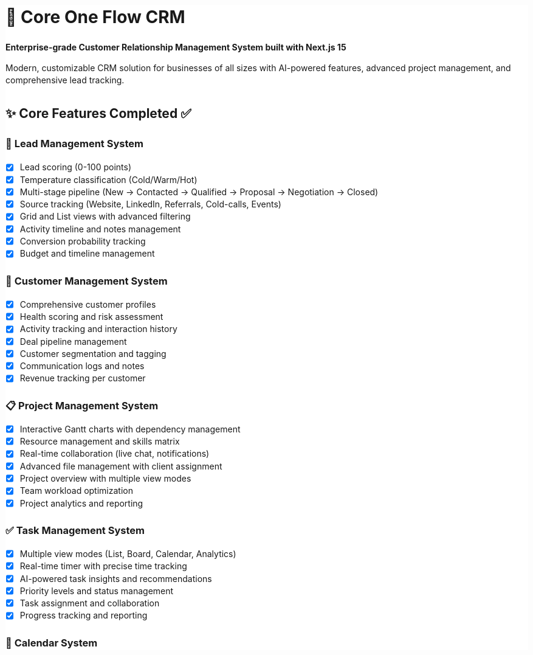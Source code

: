 # 🚀 Core One Flow CRM

**Enterprise-grade Customer Relationship Management System built with Next.js 15**

Modern, customizable CRM solution for businesses of all sizes with AI-powered features, advanced project management, and comprehensive lead tracking.

## ✨ Core Features Completed ✅

### 🎯 **Lead Management System**

- [x] Lead scoring (0-100 points)
- [x] Temperature classification (Cold/Warm/Hot)
- [x] Multi-stage pipeline (New → Contacted → Qualified → Proposal → Negotiation → Closed)
- [x] Source tracking (Website, LinkedIn, Referrals, Cold-calls, Events)
- [x] Grid and List views with advanced filtering
- [x] Activity timeline and notes management
- [x] Conversion probability tracking
- [x] Budget and timeline management

### 👥 **Customer Management System**

- [x] Comprehensive customer profiles
- [x] Health scoring and risk assessment
- [x] Activity tracking and interaction history
- [x] Deal pipeline management
- [x] Customer segmentation and tagging
- [x] Communication logs and notes
- [x] Revenue tracking per customer

### 📋 **Project Management System**

- [x] Interactive Gantt charts with dependency management
- [x] Resource management and skills matrix
- [x] Real-time collaboration (live chat, notifications)
- [x] Advanced file management with client assignment
- [x] Project overview with multiple view modes
- [x] Team workload optimization
- [x] Project analytics and reporting

### ✅ **Task Management System**

- [x] Multiple view modes (List, Board, Calendar, Analytics)
- [x] Real-time timer with precise time tracking
- [x] AI-powered task insights and recommendations
- [x] Priority levels and status management
- [x] Task assignment and collaboration
- [x] Progress tracking and reporting

### 📅 **Calendar System**
